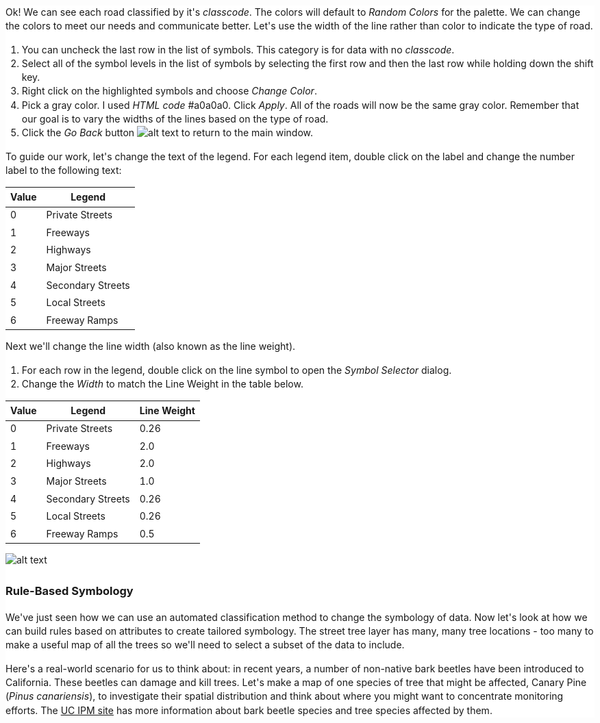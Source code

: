 Ok! We can see each road classified by it's *classcode*.  The colors will default to *Random Colors* for the palette. We can change the colors to meet our needs and communicate better.  Let's use the width of the line rather than color to indicate the type of road.
1. You can uncheck the last row in the list of symbols.  This category is for data with no *classcode*.
1. Select all of the symbol levels in the list of symbols by selecting the first row and then the last row while holding down the shift key.
1. Right click on the highlighted symbols and choose *Change Color*.
1. Pick a gray color.  I used *HTML code* #a0a0a0.  Click *Apply*.  All of the roads will now be the same gray color.  Remember that our goal is to vary the widths of the lines based on the type of road.
1. Click the *Go Back* button ![alt text](./images/Tool_GoBack.PNG) to return to the main window.

To guide our work, let's change the text of the legend.  For each legend item, double click on the label and change the number label to the following text:

Value | Legend
--- | ---
0| Private Streets
1| Freeways
2| Highways
3| Major Streets
4| Secondary Streets
5| Local Streets
6| Freeway Ramps

Next we'll change the line width (also known as the line weight).
1. For each row in the legend, double click on the line symbol to open the *Symbol Selector* dialog.
1. Change the *Width* to match the Line Weight in the table below.

Value | Legend | Line Weight
--- | --- | ---
0| Private Streets | 0.26
1| Freeways | 2.0
2| Highways | 2.0
3| Major Streets | 1.0
4| Secondary Streets | 0.26
5| Local Streets | 0.26
6| Freeway Ramps | 0.5

![alt text](./images/Vector_ClassifiedRoads.PNG "Classified Roads") 

### Rule-Based Symbology
We've just seen how we can use an automated classification method to change the symbology of data.  Now let's look at how we can build rules based on attributes to create tailored symbology.  The street tree layer has many, many tree locations - too many to make a useful map of all the trees so we'll need to select a subset of the data to include.  

Here's a real-world scenario for us to think about: in recent years, a number of non-native bark beetles have been introduced to California.  These beetles can damage and kill trees.  Let's make a map of one species of tree that might be affected, Canary Pine (*Pinus canariensis*), to investigate their spatial distribution and think about where you might want to concentrate monitoring efforts.  The [UC IPM site](http://ipm.ucanr.edu/PMG/PESTNOTES/pn7421.html) has more information about bark beetle species and tree species affected by them.
